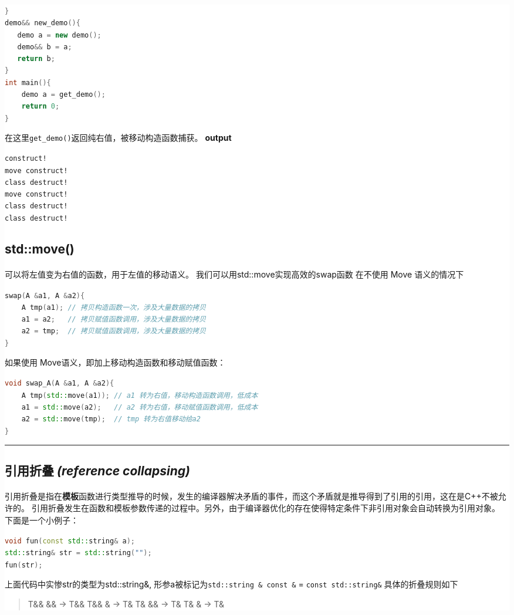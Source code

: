 ```C++
}
demo&& new_demo(){
   demo a = new demo();
   demo&& b = a;
   return b;
}
int main(){
    demo a = get_demo();
    return 0;
}
```
在这里`get_demo()`返回纯右值，被移动构造函数捕获。
**output**
```
construct!
move construct!
class destruct!
move construct!
class destruct!
class destruct!
```
## std::move() 
可以将左值变为右值的函数，用于左值的移动语义。
我们可以用std::move实现高效的swap函数
在不使用 Move 语义的情况下
```C++
swap(A &a1, A &a2){
    A tmp(a1); // 拷贝构造函数一次，涉及大量数据的拷贝
    a1 = a2;   // 拷贝赋值函数调用，涉及大量数据的拷贝
    a2 = tmp;  // 拷贝赋值函数调用，涉及大量数据的拷贝
}
```
如果使用 Move语义，即加上移动构造函数和移动赋值函数：
```C++
void swap_A(A &a1, A &a2){
    A tmp(std::move(a1)); // a1 转为右值，移动构造函数调用，低成本
    a1 = std::move(a2);   // a2 转为右值，移动赋值函数调用，低成本
    a2 = std::move(tmp);  // tmp 转为右值移动给a2
}
```
---
## 引用折叠 *(reference collapsing)*
引用折叠是指在**模板**函数进行类型推导的时候，发生的编译器解决矛盾的事件，而这个矛盾就是推导得到了引用的引用，这在是C++不被允许的。
引用折叠发生在函数和模板参数传递的过程中。另外，由于编译器优化的存在使得特定条件下非引用对象会自动转换为引用对象。  
下面是一个小例子：
```C++
void fun(const std::string& a);
std::string& str = std::string("");
fun(str);
```
上面代码中实惨str的类型为std::string&, 形参a被标记为`std::string & const &` = `const std::string&`
具体的折叠规则如下
>T&& &&  -> T&&
 T&& &   -> T&
 T& &&   -> T&
 T& &    -> T&
 
